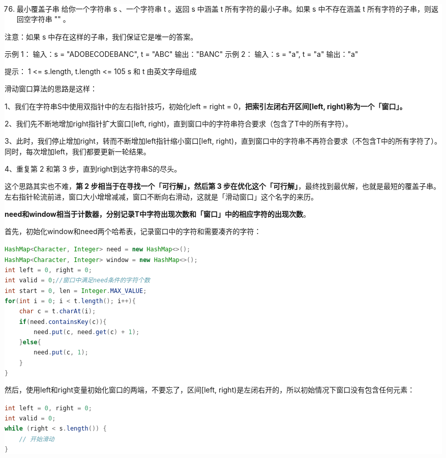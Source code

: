 

76. 最小覆盖子串
给你一个字符串 s 、一个字符串 t 。返回 s 中涵盖 t 所有字符的最小子串。如果 s 中不存在涵盖 t 所有字符的子串，则返回空字符串 "" 。

注意：如果 s 中存在这样的子串，我们保证它是唯一的答案。

示例 1：
输入：s = "ADOBECODEBANC", t = "ABC"
输出："BANC"
示例 2：
输入：s = "a", t = "a"
输出："a"

提示：
1 <= s.length, t.length <= 105
s 和 t 由英文字母组成

滑动窗口算法的思路是这样：

1、我们在字符串S中使用双指针中的左右指针技巧，初始化left = right = 0，**把索引左闭右开区间[left, right)称为一个「窗口」。**

2、我们先不断地增加right指针扩大窗口[left, right)，直到窗口中的字符串符合要求（包含了T中的所有字符）。

3、此时，我们停止增加right，转而不断增加left指针缩小窗口[left, right)，直到窗口中的字符串不再符合要求（不包含T中的所有字符了）。同时，每次增加left，我们都要更新一轮结果。

4、重复第 2 和第 3 步，直到right到达字符串S的尽头。

这个思路其实也不难，**第 2 步相当于在寻找一个「可行解」，然后第 3 步在优化这个「可行解」**，最终找到最优解，也就是最短的覆盖子串。左右指针轮流前进，窗口大小增增减减，窗口不断向右滑动，这就是「滑动窗口」这个名字的来历。

**need和window相当于计数器，分别记录T中字符出现次数和「窗口」中的相应字符的出现次数**。

首先，初始化window和need两个哈希表，记录窗口中的字符和需要凑齐的字符：
```java
HashMap<Character, Integer> need = new HashMap<>();
HashMap<Character, Integer> window = new HashMap<>();
int left = 0, right = 0;
int valid = 0;//窗口中满足need条件的字符个数
int start = 0, len = Integer.MAX_VALUE;
for(int i = 0; i < t.length(); i++){
    char c = t.charAt(i);
    if(need.containsKey(c)){
        need.put(c, need.get(c) + 1);
    }else{
        need.put(c, 1);
    }
}
```

然后，使用left和right变量初始化窗口的两端，不要忘了，区间[left, right)是左闭右开的，所以初始情况下窗口没有包含任何元素：

```java
int left = 0, right = 0;
int valid = 0; 
while (right < s.length()) {
    // 开始滑动
}
```
